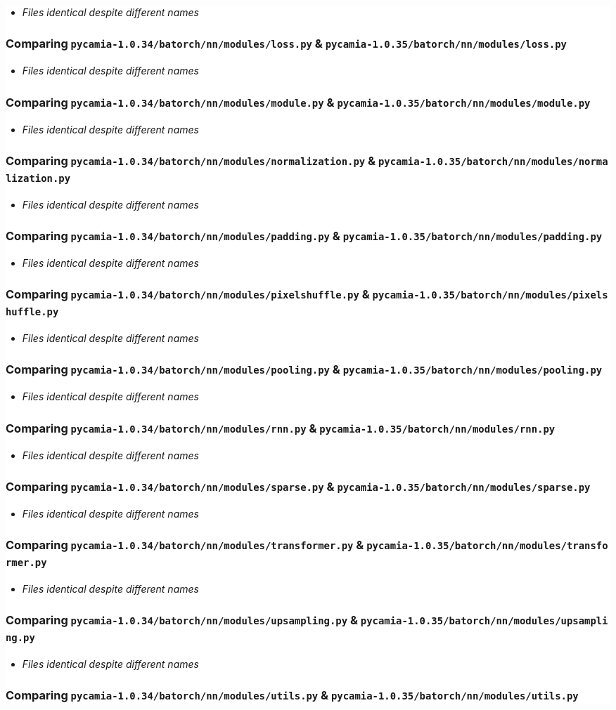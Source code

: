  * *Files identical despite different names*

### Comparing `pycamia-1.0.34/batorch/nn/modules/loss.py` & `pycamia-1.0.35/batorch/nn/modules/loss.py`

 * *Files identical despite different names*

### Comparing `pycamia-1.0.34/batorch/nn/modules/module.py` & `pycamia-1.0.35/batorch/nn/modules/module.py`

 * *Files identical despite different names*

### Comparing `pycamia-1.0.34/batorch/nn/modules/normalization.py` & `pycamia-1.0.35/batorch/nn/modules/normalization.py`

 * *Files identical despite different names*

### Comparing `pycamia-1.0.34/batorch/nn/modules/padding.py` & `pycamia-1.0.35/batorch/nn/modules/padding.py`

 * *Files identical despite different names*

### Comparing `pycamia-1.0.34/batorch/nn/modules/pixelshuffle.py` & `pycamia-1.0.35/batorch/nn/modules/pixelshuffle.py`

 * *Files identical despite different names*

### Comparing `pycamia-1.0.34/batorch/nn/modules/pooling.py` & `pycamia-1.0.35/batorch/nn/modules/pooling.py`

 * *Files identical despite different names*

### Comparing `pycamia-1.0.34/batorch/nn/modules/rnn.py` & `pycamia-1.0.35/batorch/nn/modules/rnn.py`

 * *Files identical despite different names*

### Comparing `pycamia-1.0.34/batorch/nn/modules/sparse.py` & `pycamia-1.0.35/batorch/nn/modules/sparse.py`

 * *Files identical despite different names*

### Comparing `pycamia-1.0.34/batorch/nn/modules/transformer.py` & `pycamia-1.0.35/batorch/nn/modules/transformer.py`

 * *Files identical despite different names*

### Comparing `pycamia-1.0.34/batorch/nn/modules/upsampling.py` & `pycamia-1.0.35/batorch/nn/modules/upsampling.py`

 * *Files identical despite different names*

### Comparing `pycamia-1.0.34/batorch/nn/modules/utils.py` & `pycamia-1.0.35/batorch/nn/modules/utils.py`
